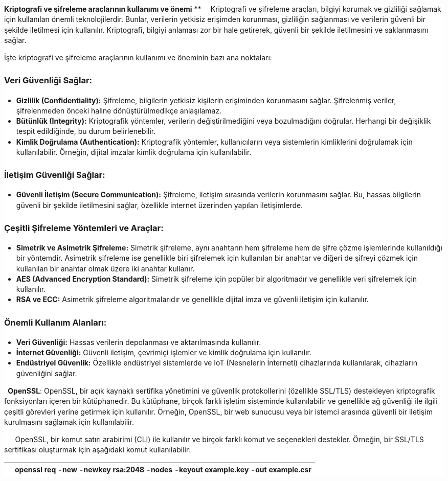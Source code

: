 
**Kriptografi ve şifreleme araçlarının kullanımı ve önemi**
**
`  `Kriptografi ve şifreleme araçları, bilgiyi korumak ve gizliliği sağlamak için kullanılan önemli teknolojilerdir. Bunlar, verilerin yetkisiz erişimden korunması, gizliliğin sağlanması ve verilerin güvenli bir şekilde iletilmesi için kullanılır. Kriptografi, bilgiyi anlaması zor bir hale getirerek, güvenli bir şekilde iletilmesini ve saklanmasını sağlar.

İşte kriptografi ve şifreleme araçlarının kullanımı ve öneminin bazı ana noktaları:
### Veri Güvenliği Sağlar:
- **Gizlilik (Confidentiality):** Şifreleme, bilgilerin yetkisiz kişilerin erişiminden korunmasını sağlar. Şifrelenmiş veriler, şifrelenmeden önceki haline dönüştürülmedikçe anlaşılamaz.
- **Bütünlük (Integrity):** Kriptografik yöntemler, verilerin değiştirilmediğini veya bozulmadığını doğrular. Herhangi bir değişiklik tespit edildiğinde, bu durum belirlenebilir.
- **Kimlik Doğrulama (Authentication):** Kriptografik yöntemler, kullanıcıların veya sistemlerin kimliklerini doğrulamak için kullanılabilir. Örneğin, dijital imzalar kimlik doğrulama için kullanılabilir.
### İletişim Güvenliği Sağlar:
- **Güvenli İletişim (Secure Communication):** Şifreleme, iletişim sırasında verilerin korunmasını sağlar. Bu, hassas bilgilerin güvenli bir şekilde iletilmesini sağlar, özellikle internet üzerinden yapılan iletişimlerde.
### Çeşitli Şifreleme Yöntemleri ve Araçlar:
- **Simetrik ve Asimetrik Şifreleme:** Simetrik şifreleme, aynı anahtarın hem şifreleme hem de şifre çözme işlemlerinde kullanıldığı bir yöntemdir. Asimetrik şifreleme ise genellikle biri şifrelemek için kullanılan bir anahtar ve diğeri de şifreyi çözmek için kullanılan bir anahtar olmak üzere iki anahtar kullanır.
- **AES (Advanced Encryption Standard):** Simetrik şifreleme için popüler bir algoritmadır ve genellikle veri şifrelemek için kullanılır.
- **RSA ve ECC:** Asimetrik şifreleme algoritmalarıdır ve genellikle dijital imza ve güvenli iletişim için kullanılır.
### Önemli Kullanım Alanları:
- **Veri Güvenliği:** Hassas verilerin depolanması ve aktarılmasında kullanılır.
- **İnternet Güvenliği:** Güvenli iletişim, çevrimiçi işlemler ve kimlik doğrulama için kullanılır.
- **Endüstriyel Güvenlik:** Özellikle endüstriyel sistemlerde ve IoT (Nesnelerin İnterneti) cihazlarında kullanılarak, cihazların güvenliğini sağlar.


` `**OpenSSL**:  OpenSSL, bir açık kaynaklı sertifika yönetimini ve güvenlik protokollerini (özellikle SSL/TLS) destekleyen kriptografik fonksiyonları içeren bir kütüphanedir. Bu kütüphane, birçok farklı işletim sisteminde kullanılabilir ve genellikle ağ güvenliği ile ilgili çeşitli görevleri yerine getirmek için kullanılır. Örneğin, OpenSSL, bir web sunucusu veya bir istemci arasında güvenli bir iletişim kurulmasını sağlamak için kullanılabilir.

`   `OpenSSL, bir komut satırı arabirimi (CLI) ile kullanılır ve birçok farklı komut ve seçenekleri destekler. Örneğin, bir SSL/TLS sertifikası oluşturmak için aşağıdaki komut kullanılabilir:

||openssl req -new -newkey rsa:2048 -nodes -keyout example.key -out example.csr|
| :- | :- |

